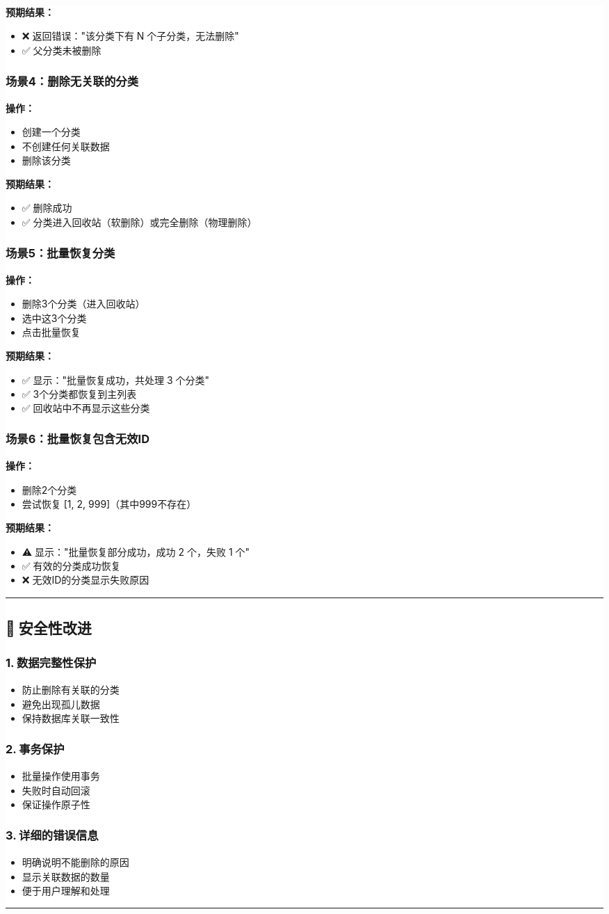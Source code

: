 **预期结果：**
- ❌ 返回错误："该分类下有 N 个子分类，无法删除"
- ✅ 父分类未被删除

### 场景4：删除无关联的分类
**操作：**
- 创建一个分类
- 不创建任何关联数据
- 删除该分类

**预期结果：**
- ✅ 删除成功
- ✅ 分类进入回收站（软删除）或完全删除（物理删除）

### 场景5：批量恢复分类
**操作：**
- 删除3个分类（进入回收站）
- 选中这3个分类
- 点击批量恢复

**预期结果：**
- ✅ 显示："批量恢复成功，共处理 3 个分类"
- ✅ 3个分类都恢复到主列表
- ✅ 回收站中不再显示这些分类

### 场景6：批量恢复包含无效ID
**操作：**
- 删除2个分类
- 尝试恢复 [1, 2, 999]（其中999不存在）

**预期结果：**
- ⚠️ 显示："批量恢复部分成功，成功 2 个，失败 1 个"
- ✅ 有效的分类成功恢复
- ❌ 无效ID的分类显示失败原因

---

## 🔐 安全性改进

### 1. **数据完整性保护**
- 防止删除有关联的分类
- 避免出现孤儿数据
- 保持数据库关联一致性

### 2. **事务保护**
- 批量操作使用事务
- 失败时自动回滚
- 保证操作原子性

### 3. **详细的错误信息**
- 明确说明不能删除的原因
- 显示关联数据的数量
- 便于用户理解和处理

---